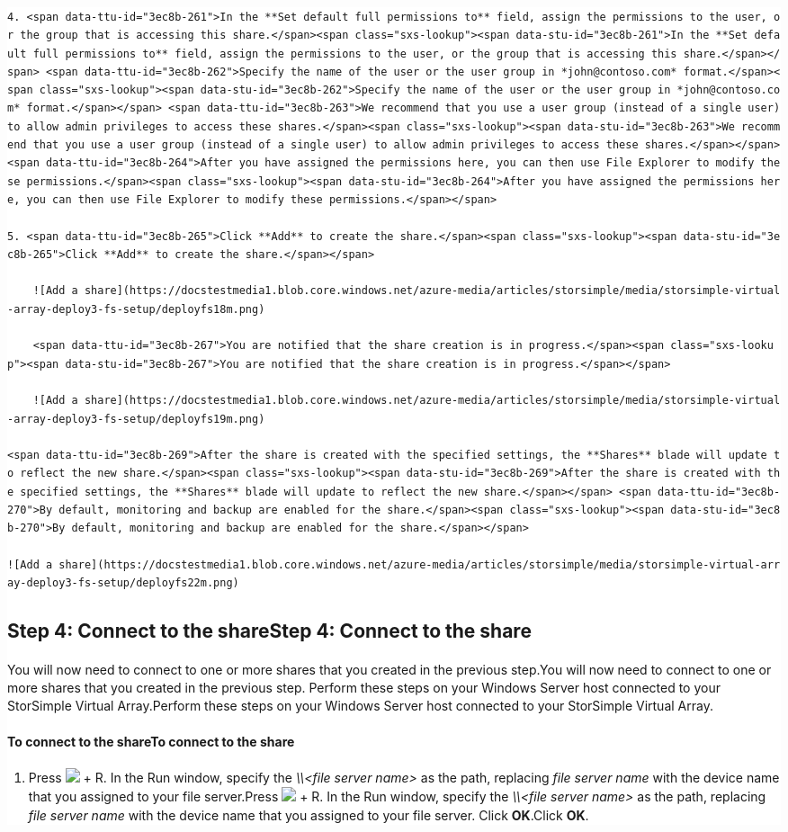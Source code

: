     4. <span data-ttu-id="3ec8b-261">In the **Set default full permissions to** field, assign the permissions to the user, or the group that is accessing this share.</span><span class="sxs-lookup"><span data-stu-id="3ec8b-261">In the **Set default full permissions to** field, assign the permissions to the user, or the group that is accessing this share.</span></span> <span data-ttu-id="3ec8b-262">Specify the name of the user or the user group in *john@contoso.com* format.</span><span class="sxs-lookup"><span data-stu-id="3ec8b-262">Specify the name of the user or the user group in *john@contoso.com* format.</span></span> <span data-ttu-id="3ec8b-263">We recommend that you use a user group (instead of a single user) to allow admin privileges to access these shares.</span><span class="sxs-lookup"><span data-stu-id="3ec8b-263">We recommend that you use a user group (instead of a single user) to allow admin privileges to access these shares.</span></span> <span data-ttu-id="3ec8b-264">After you have assigned the permissions here, you can then use File Explorer to modify these permissions.</span><span class="sxs-lookup"><span data-stu-id="3ec8b-264">After you have assigned the permissions here, you can then use File Explorer to modify these permissions.</span></span>
   
    5. <span data-ttu-id="3ec8b-265">Click **Add** to create the share.</span><span class="sxs-lookup"><span data-stu-id="3ec8b-265">Click **Add** to create the share.</span></span> 
    
        ![Add a share](https://docstestmedia1.blob.core.windows.net/azure-media/articles/storsimple/media/storsimple-virtual-array-deploy3-fs-setup/deployfs18m.png)
   
        <span data-ttu-id="3ec8b-267">You are notified that the share creation is in progress.</span><span class="sxs-lookup"><span data-stu-id="3ec8b-267">You are notified that the share creation is in progress.</span></span>
   
        ![Add a share](https://docstestmedia1.blob.core.windows.net/azure-media/articles/storsimple/media/storsimple-virtual-array-deploy3-fs-setup/deployfs19m.png)
   
    <span data-ttu-id="3ec8b-269">After the share is created with the specified settings, the **Shares** blade will update to reflect the new share.</span><span class="sxs-lookup"><span data-stu-id="3ec8b-269">After the share is created with the specified settings, the **Shares** blade will update to reflect the new share.</span></span> <span data-ttu-id="3ec8b-270">By default, monitoring and backup are enabled for the share.</span><span class="sxs-lookup"><span data-stu-id="3ec8b-270">By default, monitoring and backup are enabled for the share.</span></span>
   
    ![Add a share](https://docstestmedia1.blob.core.windows.net/azure-media/articles/storsimple/media/storsimple-virtual-array-deploy3-fs-setup/deployfs22m.png)

## <a name="step-4-connect-to-the-share"></a><span data-ttu-id="3ec8b-272">Step 4: Connect to the share</span><span class="sxs-lookup"><span data-stu-id="3ec8b-272">Step 4: Connect to the share</span></span>
<span data-ttu-id="3ec8b-273">You will now need to connect to one or more shares that you created in the previous step.</span><span class="sxs-lookup"><span data-stu-id="3ec8b-273">You will now need to connect to one or more shares that you created in the previous step.</span></span> <span data-ttu-id="3ec8b-274">Perform these steps on your Windows Server host connected to your StorSimple Virtual Array.</span><span class="sxs-lookup"><span data-stu-id="3ec8b-274">Perform these steps on your Windows Server host connected to your StorSimple Virtual Array.</span></span>

#### <a name="to-connect-to-the-share"></a><span data-ttu-id="3ec8b-275">To connect to the share</span><span class="sxs-lookup"><span data-stu-id="3ec8b-275">To connect to the share</span></span>
1. <span data-ttu-id="3ec8b-276">Press ![](https://docstestmedia1.blob.core.windows.net/azure-media/articles/storsimple/media/storsimple-virtual-array-deploy3-fs-setup/image22.png) + R. In the Run window, specify the *&#92;&#92;&lt;file server name&gt;* as the path, replacing *file server name* with the device name that you assigned to your file server.</span><span class="sxs-lookup"><span data-stu-id="3ec8b-276">Press ![](https://docstestmedia1.blob.core.windows.net/azure-media/articles/storsimple/media/storsimple-virtual-array-deploy3-fs-setup/image22.png) + R. In the Run window, specify the *&#92;&#92;&lt;file server name&gt;* as the path, replacing *file server name* with the device name that you assigned to your file server.</span></span> <span data-ttu-id="3ec8b-277">Click **OK**.</span><span class="sxs-lookup"><span data-stu-id="3ec8b-277">Click **OK**.</span></span>
   